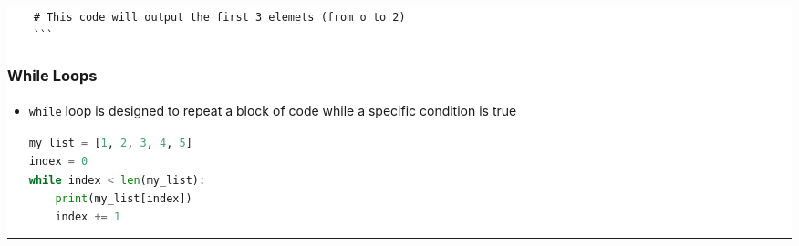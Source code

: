         # This code will output the first 3 elemets (from o to 2)
        ```
        

### While Loops

- `while` loop is designed to repeat a block of code while a specific condition is true
    
    ```python
    my_list = [1, 2, 3, 4, 5]
    index = 0
    while index < len(my_list):
        print(my_list[index])
        index += 1
    ```

---